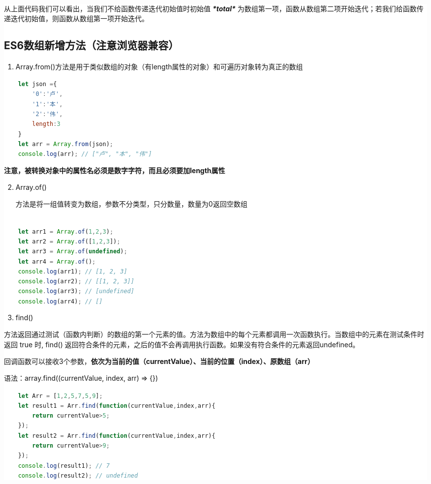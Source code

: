 ```javascript
```

从上面代码我们可以看出，当我们不给函数传递迭代初始值时初始值 ***\*total\**** 为数组第一项，函数从数组第二项开始迭代；若我们给函数传递迭代初始值，则函数从数组第一项开始迭代。

## ES6数组新增方法（注意浏览器兼容）

1. Array.from()方法是用于类似数组的对象（有length属性的对象）和可遍历对象转为真正的数组

```javascript
	let json ={
	    '0':'卢',
	    '1':'本',
	    '2':'伟',
	    length:3
	}
	let arr = Array.from(json);
	console.log(arr); // ["卢", "本", "伟"]	
```

**注意，被转换对象中的属性名必须是数字字符，而且必须要加length属性**

2. Array.of()

   方法是将一组值转变为数组，参数不分类型，只分数量，数量为0返回空数组

```javascript

	let arr1 = Array.of(1,2,3);	
	let arr2 = Array.of([1,2,3]);
	let arr3 = Array.of(undefined);
	let arr4 = Array.of();
	console.log(arr1); // [1, 2, 3]
	console.log(arr2); // [[1, 2, 3]]
	console.log(arr3); // [undefined]
	console.log(arr4); // []
```

3. find()

方法返回通过测试（函数内判断）的数组的第一个元素的值。方法为数组中的每个元素都调用一次函数执行。当数组中的元素在测试条件时返回 true 时, find() 返回符合条件的元素，之后的值不会再调用执行函数。如果没有符合条件的元素返回undefined。

回调函数可以接收3个参数，**依次为当前的值（currentValue）、当前的位置（index）、原数组（arr）**

语法：array.find((currentValue, index, arr) => {})

```javascript
	let Arr = [1,2,5,7,5,9];
	let result1 = Arr.find(function(currentValue,index,arr){			
		return currentValue>5;
	});
	let result2 = Arr.find(function(currentValue,index,arr){			
		return currentValue>9;
	});
	console.log(result1); // 7
	console.log(result2); // undefined
```

